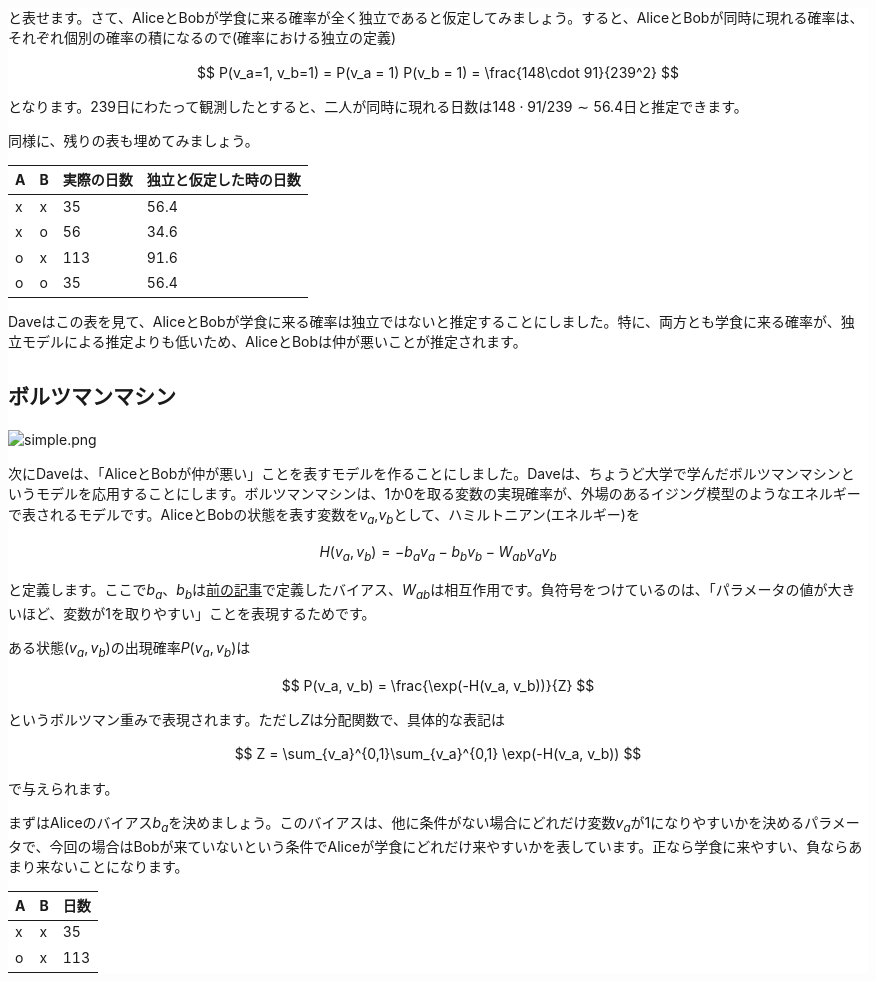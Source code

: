 と表せます。さて、AliceとBobが学食に来る確率が全く独立であると仮定してみましょう。すると、AliceとBobが同時に現れる確率は、それぞれ個別の確率の積になるので(確率における独立の定義)

$$
P(v_a=1, v_b=1) = P(v_a = 1) P(v_b = 1) = \frac{148\cdot 91}{239^2}
$$

となります。239日にわたって観測したとすると、二人が同時に現れる日数は$148\cdot 91 / 239 \sim 56.4$日と推定できます。

同様に、残りの表も埋めてみましょう。

|  A  |  B  | 実際の日数| 独立と仮定した時の日数|
| ---- | ---- |---| --- |
|  x  | x  | 35| 56.4 |
|  x  |  o  |56| 34.6 |
|  o  |  x  |113| 91.6|
|  o  |  o  |35| 56.4 |

Daveはこの表を見て、AliceとBobが学食に来る確率は独立ではないと推定することにしました。特に、両方とも学食に来る確率が、独立モデルによる推定よりも低いため、AliceとBobは仲が悪いことが推定されます。

## ボルツマンマシン

![simple.png](/images/boltzmann_machine2/simple.png)

次にDaveは、「AliceとBobが仲が悪い」ことを表すモデルを作ることにしました。Daveは、ちょうど大学で学んだボルツマンマシンというモデルを応用することにします。ボルツマンマシンは、1か0を取る変数の実現確率が、外場のあるイジング模型のようなエネルギーで表されるモデルです。AliceとBobの状態を表す変数を$v_a$,$v_b$として、ハミルトニアン(エネルギー)を

$$
H(v_a, v_b) = - b_a v_a - b_b v_b - W_{ab} v_a v_b
$$

と定義します。ここで$b_a$、$b_b$は[前の記事](https://zenn.dev/kaityo256/articles/bolzmann_machine)で定義したバイアス、$W_{ab}$は相互作用です。負符号をつけているのは、「パラメータの値が大きいほど、変数が$1$を取りやすい」ことを表現するためです。

ある状態$(v_a, v_b)$の出現確率$P(v_a, v_b)$は

$$
P(v_a, v_b) = \frac{\exp(-H(v_a, v_b))}{Z}
$$

というボルツマン重みで表現されます。ただし$Z$は分配関数で、具体的な表記は

$$
Z = \sum_{v_a}^{0,1}\sum_{v_a}^{0,1} \exp(-H(v_a, v_b))
$$

で与えられます。

まずはAliceのバイアス$b_a$を決めましょう。このバイアスは、他に条件がない場合にどれだけ変数$v_a$が$1$になりやすいかを決めるパラメータで、今回の場合はBobが来ていないという条件でAliceが学食にどれだけ来やすいかを表しています。正なら学食に来やすい、負ならあまり来ないことになります。

|  A  |  B  | 日数|
| ---- | ---- |---|
|  x  | x  | 35|
|  o  |  x  |113|
